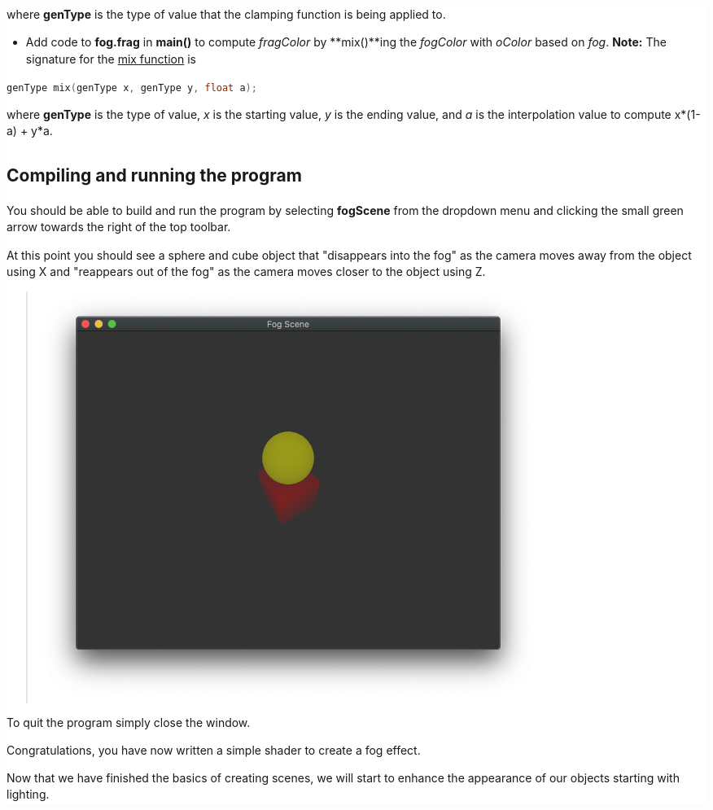 where **genType** is the type of value that the clamping function is being applied to.

- Add code to **fog.frag** in **main()** to compute *fragColor* by **mix()**ing the *fogColor* with *oColor* based on *fog*. **Note:** The signature for the [mix function](https://www.khronos.org/registry/OpenGL-Refpages/gl4/html/mix.xhtml) is

```cpp
genType mix(genType x, genType y, float a);
```

where **genType** is the type of value, *x* is the starting value, *y* is the ending value, and *a* is the interpolation value to compute x\*(1-a) + y\*a.

## Compiling and running the program

You should be able to build and run the program by selecting **fogScene** from the dropdown menu and clicking the small green arrow towards the right of the top toolbar.

At this point you should see a sphere and cube object that "disappears into the fog" as the camera moves away from the object using X and "reappears out of the fog" as the camera moves closer to the object using Z.

> <img src="images/lab08/fogScene.png" alt="Fog Scene Window" height="500"/>

To quit the program simply close the window.

Congratulations, you have now written a simple shader to create a fog effect.

Now that we have finished the basics of creating scenes, we will start to enhance the appearance of our objects starting with lighting.
